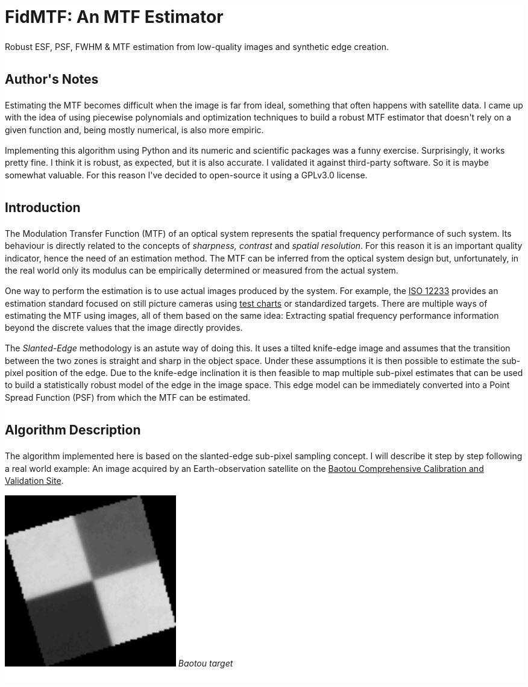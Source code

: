 # FidMTF: An MTF Estimator
Robust ESF, PSF, FWHM &amp; MTF estimation from low-quality images and synthetic edge creation.


## Author's Notes

Estimating the MTF becomes difficult when the image is far from ideal, something that often happens with satellite data. I came up with the idea of using piecewise polynomials and optimization techniques to build a robust MTF estimator that doesn't rely on a given function and, being mostly numerical, is also more empiric.

Implementing this algorithm using Python and its numeric and scientific packages was a funny exercise. Surprisingly, it works pretty fine. I think it is robust, as expected, but it is also accurate. I validated it against third-party software. So it is maybe somewhat valuable. For this reason I've decided to open-source it using a GPLv3.0 license.


## Introduction

The Modulation Transfer Function (MTF) of an optical system represents the spatial frequency performance of such system. Its behaviour is directly related to the concepts of <i>sharpness, contrast</i> and <i>spatial resolution</i>. For this reason it is an important quality indicator, hence the need of an estimation method.
The MTF can be inferred from the optical system design but, unfortunately, in the real world only its modulus can be empirically determined or measured from the actual system.

One way to perform the estimation is to use actual images produced by the system. For example, the [ISO 12233](https://www.iso.org/standard/71696.html) provides an estimation standard focused on still picture cameras using [test charts](https://www.imatest.com/solutions/iso-12233/) or standardized targets. There are multiple ways of estimating the MTF using images, all of them based on the same idea: Extracting spatial frequency performance information beyond the discrete values that the image directly provides.

The <i>Slanted-Edge</i> methodology is an astute way of doing this. It uses a tilted knife-edge image and assumes that the transition between the two zones is straight and sharp in the object space. Under these assumptions it is then possible to estimate the sub-pixel position of the edge. Due to the knife-edge inclination it is then feasible to map multiple sub-pixel estimates that can be used to build a statistically robust model of the edge in the image space. This edge model can be immediately converted into a Point Spread Function (PSF) from which the MTF can be estimated.


## Algorithm Description

The algorithm implemented here is based on the slanted-edge sub-pixel sampling concept. I will describe it step by step following a real world example: An image acquired by an Earth-observation satellite on the <a href="https://calval.cr.usgs.gov/apps/baotou-comprehensive-calibration-and-validation-site">Baotou Comprehensive Calibration and Validation Site</a>.



<img src="figures/baotou_target.png" width="33%"/>
<i>Baotou target</i><br/><br/>
